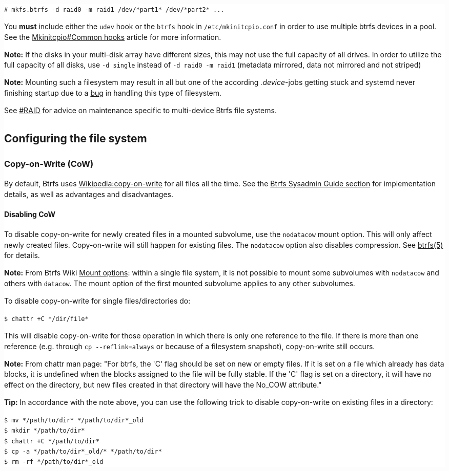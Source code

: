 ```
# mkfs.btrfs -d raid0 -m raid1 /dev/*part1* /dev/*part2* ...

```

You **must** include either the `udev` hook or the `btrfs` hook in `/etc/mkinitcpio.conf` in order to use multiple btrfs devices in a pool. See the [Mkinitcpio#Common hooks](/index.php/Mkinitcpio#Common_hooks "Mkinitcpio") article for more information.

**Note:** If the disks in your multi-disk array have different sizes, this may not use the full capacity of all drives. In order to utilize the full capacity of all disks, use `-d single` instead of `-d raid0 -m raid1` (metadata mirrored, data not mirrored and not striped)

**Note:** Mounting such a filesystem may result in all but one of the according *.device*-jobs getting stuck and systemd never finishing startup due to a [bug](https://github.com/systemd/systemd/issues/1921) in handling this type of filesystem.

See [#RAID](#RAID) for advice on maintenance specific to multi-device Btrfs file systems.

## Configuring the file system

### Copy-on-Write (CoW)

By default, Btrfs uses [Wikipedia:copy-on-write](https://en.wikipedia.org/wiki/copy-on-write "wikipedia:copy-on-write") for all files all the time. See the [Btrfs Sysadmin Guide section](https://btrfs.wiki.kernel.org/index.php/SysadminGuide#Copy_on_Write_.28CoW.29) for implementation details, as well as advantages and disadvantages.

#### Disabling CoW

To disable copy-on-write for newly created files in a mounted subvolume, use the `nodatacow` mount option. This will only affect newly created files. Copy-on-write will still happen for existing files. The `nodatacow` option also disables compression. See [btrfs(5)](http://jlk.fjfi.cvut.cz/arch/manpages/man/btrfs.5) for details.

**Note:** From Btrfs Wiki [Mount options](https://btrfs.wiki.kernel.org/index.php/Mount_options): within a single file system, it is not possible to mount some subvolumes with `nodatacow` and others with `datacow`. The mount option of the first mounted subvolume applies to any other subvolumes.

To disable copy-on-write for single files/directories do:

```
$ chattr +C */dir/file*

```

This will disable copy-on-write for those operation in which there is only one reference to the file. If there is more than one reference (e.g. through `cp --reflink=always` or because of a filesystem snapshot), copy-on-write still occurs.

**Note:** From chattr man page: "For btrfs, the 'C' flag should be set on new or empty files. If it is set on a file which already has data blocks, it is undefined when the blocks assigned to the file will be fully stable. If the 'C' flag is set on a directory, it will have no effect on the directory, but new files created in that directory will have the No_COW attribute."

**Tip:** In accordance with the note above, you can use the following trick to disable copy-on-write on existing files in a directory:
```
$ mv */path/to/dir* */path/to/dir*_old
$ mkdir */path/to/dir*
$ chattr +C */path/to/dir*
$ cp -a */path/to/dir*_old/* */path/to/dir*
$ rm -rf */path/to/dir*_old

```
